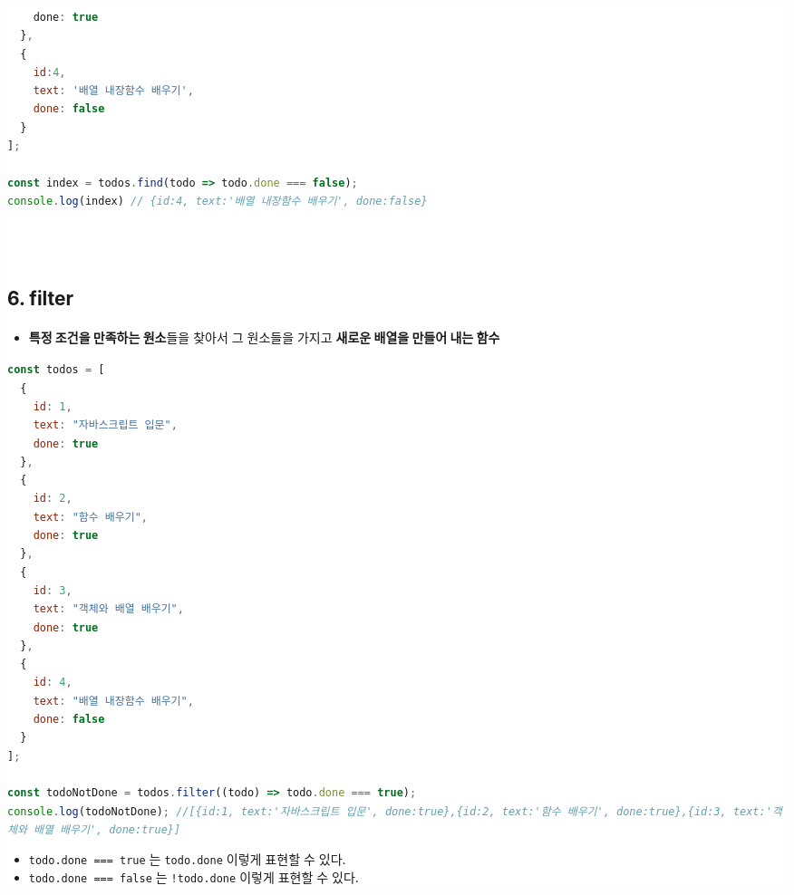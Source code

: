 ```javascript
    done: true
  },
  {
    id:4,
    text: '배열 내장함수 배우기',
    done: false
  }
];

const index = todos.find(todo => todo.done === false);
console.log(index) // {id:4, text:'배열 내장함수 배우기', done:false}

```

<br><br>

## 6. filter
- **특정 조건을 만족하는 원소**들을 찾아서 그 원소들을 가지고 **새로운 배열을 만들어 내는 함수**

```javascript
const todos = [
  {
    id: 1,
    text: "자바스크립트 입문",
    done: true
  },
  {
    id: 2,
    text: "함수 배우기",
    done: true
  },
  {
    id: 3,
    text: "객체와 배열 배우기",
    done: true
  },
  {
    id: 4,
    text: "배열 내장함수 배우기",
    done: false
  }
];

const todoNotDone = todos.filter((todo) => todo.done === true);
console.log(todoNotDone); //[{id:1, text:'자바스크립트 입문', done:true},{id:2, text:'함수 배우기', done:true},{id:3, text:'객체와 배열 배우기', done:true}]


```
- ```todo.done === true``` 는 ```todo.done``` 이렇게 표현할 수 있다.
- ```todo.done === false``` 는 ```!todo.done``` 이렇게 표현할 수 있다.
